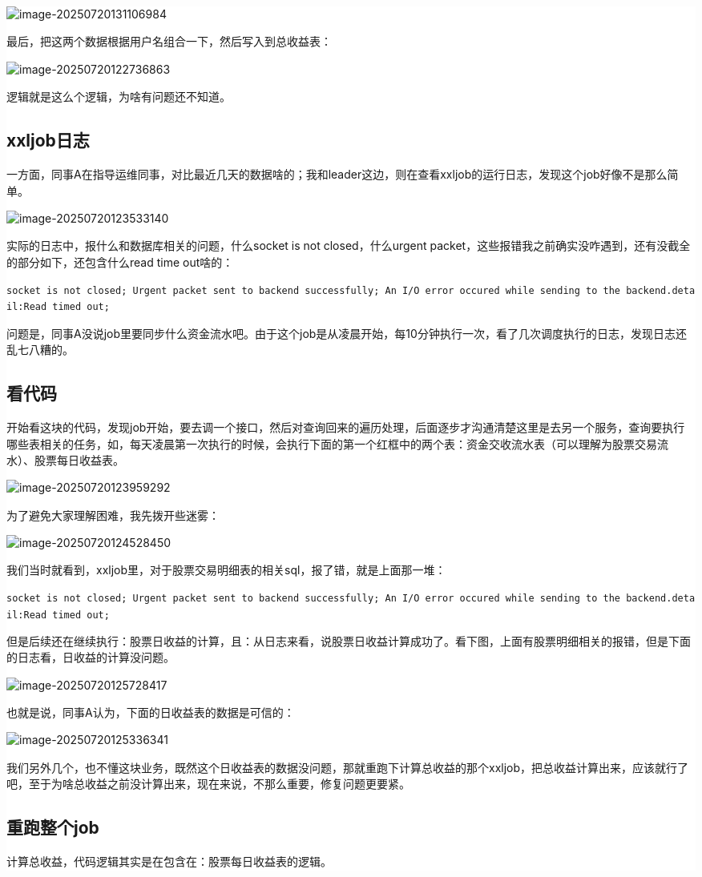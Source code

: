 ![image-20250720131106984](https://dump-1252523945.cos.ap-shanghai.myqcloud.com/img/image-20250720131106984.png)

最后，把这两个数据根据用户名组合一下，然后写入到总收益表：

![image-20250720122736863](https://dump-1252523945.cos.ap-shanghai.myqcloud.com/img/image-20250720122736863.png)

逻辑就是这么个逻辑，为啥有问题还不知道。

xxljob日志
--------

一方面，同事A在指导运维同事，对比最近几天的数据啥的；我和leader这边，则在查看xxljob的运行日志，发现这个job好像不是那么简单。

![image-20250720123533140](https://dump-1252523945.cos.ap-shanghai.myqcloud.com/img/image-20250720123533140.png)

实际的日志中，报什么和数据库相关的问题，什么socket is not closed，什么urgent packet，这些报错我之前确实没咋遇到，还有没截全的部分如下，还包含什么read time out啥的：

    socket is not closed; Urgent packet sent to backend successfully; An I/O error occured while sending to the backend.detail:Read timed out; 
    

问题是，同事A没说job里要同步什么资金流水吧。由于这个job是从凌晨开始，每10分钟执行一次，看了几次调度执行的日志，发现日志还乱七八糟的。

看代码
---

开始看这块的代码，发现job开始，要去调一个接口，然后对查询回来的遍历处理，后面逐步才沟通清楚这里是去另一个服务，查询要执行哪些表相关的任务，如，每天凌晨第一次执行的时候，会执行下面的第一个红框中的两个表：资金交收流水表（可以理解为股票交易流水）、股票每日收益表。

![image-20250720123959292](https://dump-1252523945.cos.ap-shanghai.myqcloud.com/img/image-20250720123959292.png)

为了避免大家理解困难，我先拨开些迷雾：

![image-20250720124528450](https://dump-1252523945.cos.ap-shanghai.myqcloud.com/img/image-20250720124528450.png)

我们当时就看到，xxljob里，对于股票交易明细表的相关sql，报了错，就是上面那一堆：

    socket is not closed; Urgent packet sent to backend successfully; An I/O error occured while sending to the backend.detail:Read timed out; 
    

但是后续还在继续执行：股票日收益的计算，且：从日志来看，说股票日收益计算成功了。看下图，上面有股票明细相关的报错，但是下面的日志看，日收益的计算没问题。

![image-20250720125728417](https://dump-1252523945.cos.ap-shanghai.myqcloud.com/img/image-20250720125728417.png)

也就是说，同事A认为，下面的日收益表的数据是可信的：

![image-20250720125336341](https://dump-1252523945.cos.ap-shanghai.myqcloud.com/img/image-20250720125336341.png)

我们另外几个，也不懂这块业务，既然这个日收益表的数据没问题，那就重跑下计算总收益的那个xxljob，把总收益计算出来，应该就行了吧，至于为啥总收益之前没计算出来，现在来说，不那么重要，修复问题更要紧。

重跑整个job
-------

计算总收益，代码逻辑其实是在包含在：股票每日收益表的逻辑。
